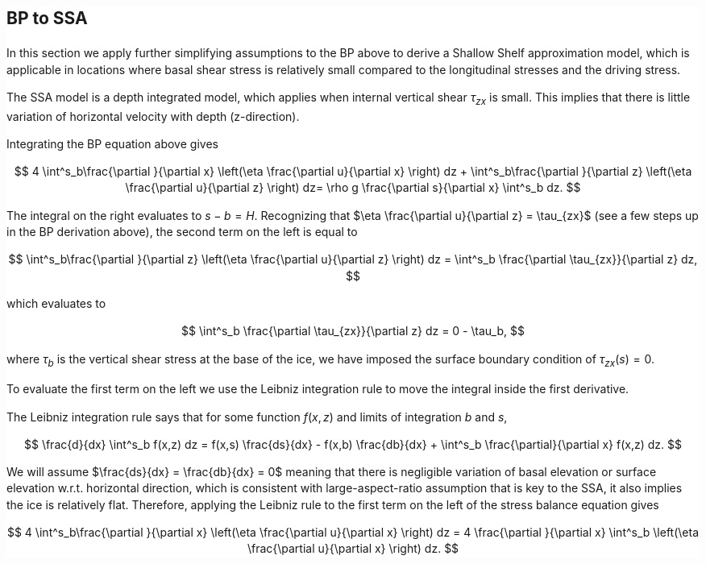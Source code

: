 

## BP to SSA
In this section we apply further simplifying assumptions to the BP above to derive a Shallow Shelf approximation model, which is applicable in locations where basal shear stress is relatively small compared to the longitudinal stresses and the driving stress. 

The SSA model is a depth integrated model, which applies when internal vertical shear $\tau_{zx}$ is small. This implies that there is little variation of horizontal velocity with depth (z-direction). 

Integrating the BP equation above gives

$$
4 \int^s_b\frac{\partial }{\partial x}  \left(\eta \frac{\partial u}{\partial x} \right) dz + \int^s_b\frac{\partial }{\partial z} \left(\eta \frac{\partial u}{\partial z} \right) dz= \rho g \frac{\partial s}{\partial x}  \int^s_b dz.
$$

The integral on the right evaluates to $s-b = H$. Recognizing that $\eta \frac{\partial u}{\partial z} = \tau_{zx}$ (see a few steps up in the BP derivation above), the second term on the left is equal to 

$$
\int^s_b\frac{\partial }{\partial z} \left(\eta \frac{\partial u}{\partial z} \right) dz = \int^s_b \frac{\partial \tau_{zx}}{\partial z}  dz,
$$

which evaluates to 

$$
\int^s_b \frac{\partial \tau_{zx}}{\partial z}  dz = 0 - \tau_b,
$$

where $\tau_b$ is the vertical shear stress at the base of the ice, we have imposed the surface boundary condition of  $\tau_{zx}(s) = 0$. 

To evaluate the first term on the left we use the Leibniz integration rule to move the integral inside the first derivative. 

The Leibniz integration rule says that for some function $f(x,z)$ and limits of integration $b$ and $s$,

$$
\frac{d}{dx} \int^s_b f(x,z) dz =  f(x,s) \frac{ds}{dx} -  f(x,b) \frac{db}{dx} + \int^s_b \frac{\partial}{\partial x} f(x,z) dz.
$$

We will assume $\frac{ds}{dx} = \frac{db}{dx} = 0$ meaning that there is negligible variation of basal elevation or surface elevation w.r.t. horizontal direction, which is consistent with large-aspect-ratio assumption that is key to the SSA, it also implies the ice is relatively flat. Therefore, applying the Leibniz rule to the first term on the left of the stress balance equation gives

$$
4 \int^s_b\frac{\partial }{\partial x}  \left(\eta \frac{\partial u}{\partial x} \right) dz  = 4 \frac{\partial }{\partial x}  \int^s_b \left(\eta \frac{\partial u}{\partial x} \right) dz.
$$
